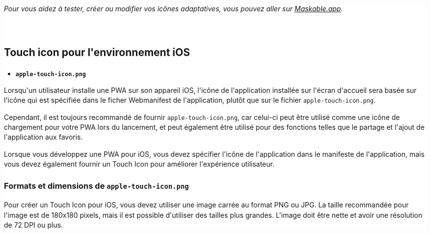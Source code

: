 *Pour vous aidez à tester, créer ou modifier vos icônes adaptatives, vous pouvez aller sur [Maskable​.app](https://maskable.app/).*

&nbsp;

## Touch icon pour l'environnement iOS

* **`apple-touch-icon.png`**

Lorsqu'un utilisateur installe une PWA sur son appareil iOS, l'icône de l'application installée sur l'écran d'accueil sera basée sur l'icône qui est spécifiée dans le ficher Webmanifest de l'application, plutôt que sur le fichier `apple-touch-icon.png`.

Cependant, il est toujours recommandé de fournir `apple-touch-icon.png`, car celui-ci peut être utilisé comme une icône de chargement pour votre PWA lors du lancement, et peut également être utilisé pour des fonctions telles que le partage et l'ajout de l'application aux favoris.

Lorsque vous développez une PWA pour iOS, vous devez spécifier l'icône de l'application dans le manifeste de l'application, mais vous devez également fournir un Touch Icon pour améliorer l'expérience utilisateur.

### Formats et dimensions de `apple-touch-icon.png`

Pour créer un Touch Icon pour iOS, vous devez utiliser une image carrée au format PNG ou JPG. La taille recommandée pour l'image est de 180x180 pixels, mais il est possible d'utiliser des tailles plus grandes. L'image doit être nette et avoir une résolution de 72 DPI ou plus.